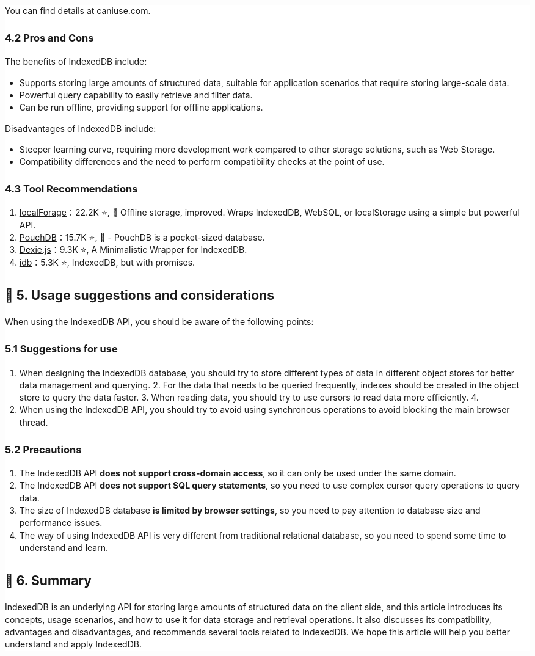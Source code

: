 You can find details at [caniuse.com](https://caniuse.com/?search=IndexedDB).

### 4.2 Pros and Cons

The benefits of IndexedDB include:

- Supports storing large amounts of structured data, suitable for application scenarios that require storing large-scale data.
- Powerful query capability to easily retrieve and filter data.
- Can be run offline, providing support for offline applications.

Disadvantages of IndexedDB include:

- Steeper learning curve, requiring more development work compared to other storage solutions, such as Web Storage.
- Compatibility differences and the need to perform compatibility checks at the point of use.

### 4.3 Tool Recommendations

1. [localForage](https://github.com/localForage/localForage)：22.2K ⭐, 💾 Offline storage, improved. Wraps IndexedDB, WebSQL, or localStorage using a simple but powerful API.
2. [PouchDB](https://github.com/pouchdb/pouchdb)：15.7K ⭐, 🐨 - PouchDB is a pocket-sized database.
3. [Dexie.js](https://github.com/dfahlander/Dexie.js)：9.3K ⭐, A Minimalistic Wrapper for IndexedDB.
4. [idb](https://github.com/jakearchibald/idb)：5.3K ⭐, IndexedDB, but with promises.

## 🎯 5. Usage suggestions and considerations

When using the IndexedDB API, you should be aware of the following points:

### 5.1 Suggestions for use

1. When designing the IndexedDB database, you should try to store different types of data in different object stores for better data management and querying. 2.
   For the data that needs to be queried frequently, indexes should be created in the object store to query the data faster. 3.
   When reading data, you should try to use cursors to read data more efficiently. 4.
2. When using the IndexedDB API, you should try to avoid using synchronous operations to avoid blocking the main browser thread.

### 5.2 Precautions

1. The IndexedDB API **does not support cross-domain access**, so it can only be used under the same domain.
2. The IndexedDB API **does not support SQL query statements**, so you need to use complex cursor query operations to query data.
3. The size of IndexedDB database **is limited by browser settings**, so you need to pay attention to database size and performance issues.
4. The way of using IndexedDB API is very different from traditional relational database, so you need to spend some time to understand and learn.

## 🍭 6. Summary

IndexedDB is an underlying API for storing large amounts of structured data on the client side, and this article introduces its concepts, usage scenarios, and how to use it for data storage and retrieval operations. It also discusses its compatibility, advantages and disadvantages, and recommends several tools related to IndexedDB. We hope this article will help you better understand and apply IndexedDB.

